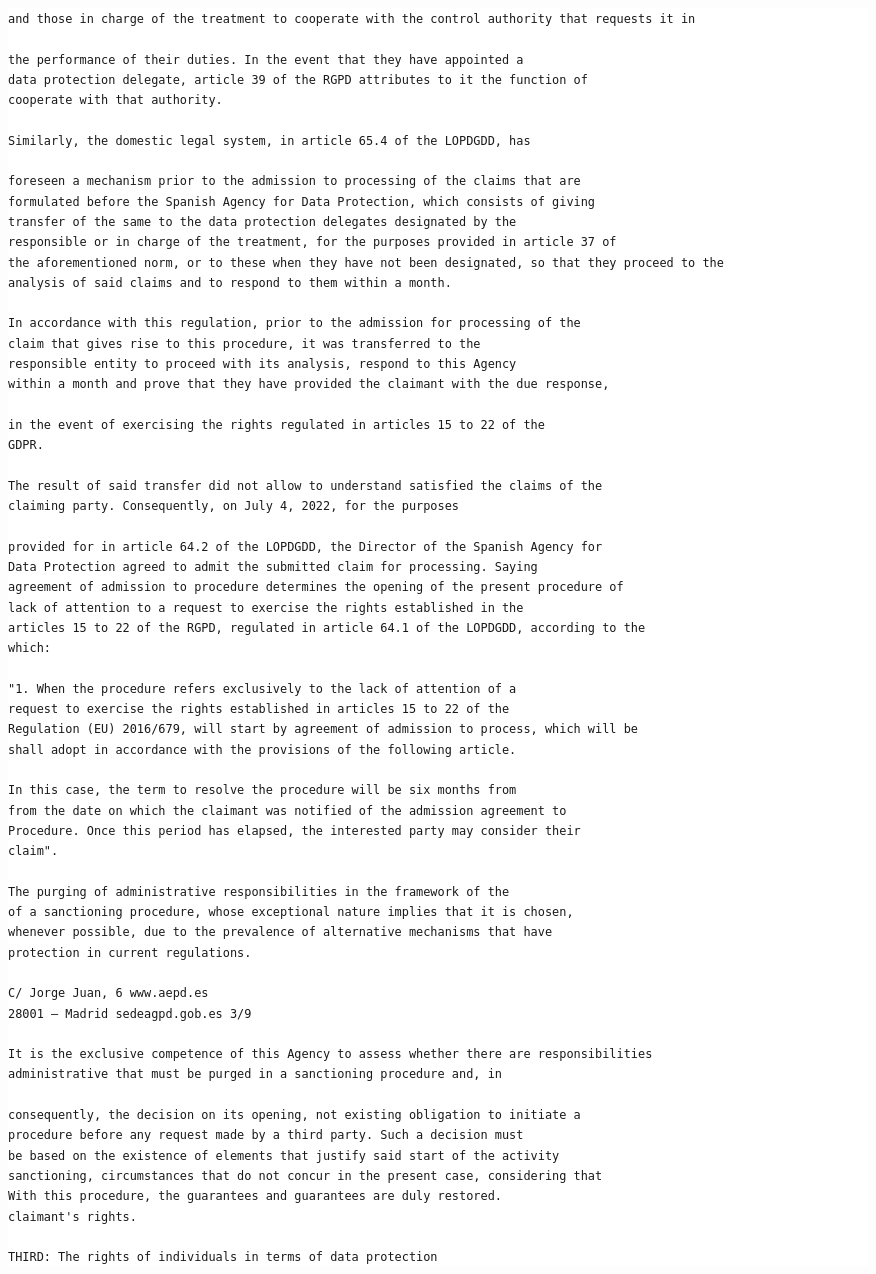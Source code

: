 ```
and those in charge of the treatment to cooperate with the control authority that requests it in

the performance of their duties. In the event that they have appointed a
data protection delegate, article 39 of the RGPD attributes to it the function of
cooperate with that authority.

Similarly, the domestic legal system, in article 65.4 of the LOPDGDD, has

foreseen a mechanism prior to the admission to processing of the claims that are
formulated before the Spanish Agency for Data Protection, which consists of giving
transfer of the same to the data protection delegates designated by the
responsible or in charge of the treatment, for the purposes provided in article 37 of
the aforementioned norm, or to these when they have not been designated, so that they proceed to the
analysis of said claims and to respond to them within a month.

In accordance with this regulation, prior to the admission for processing of the
claim that gives rise to this procedure, it was transferred to the
responsible entity to proceed with its analysis, respond to this Agency
within a month and prove that they have provided the claimant with the due response,

in the event of exercising the rights regulated in articles 15 to 22 of the
GDPR.

The result of said transfer did not allow to understand satisfied the claims of the
claiming party. Consequently, on July 4, 2022, for the purposes

provided for in article 64.2 of the LOPDGDD, the Director of the Spanish Agency for
Data Protection agreed to admit the submitted claim for processing. Saying
agreement of admission to procedure determines the opening of the present procedure of
lack of attention to a request to exercise the rights established in the
articles 15 to 22 of the RGPD, regulated in article 64.1 of the LOPDGDD, according to the
which:

"1. When the procedure refers exclusively to the lack of attention of a
request to exercise the rights established in articles 15 to 22 of the
Regulation (EU) 2016/679, will start by agreement of admission to process, which will be
shall adopt in accordance with the provisions of the following article.

In this case, the term to resolve the procedure will be six months from
from the date on which the claimant was notified of the admission agreement to
Procedure. Once this period has elapsed, the interested party may consider their
claim".

The purging of administrative responsibilities in the framework of the
of a sanctioning procedure, whose exceptional nature implies that it is chosen,
whenever possible, due to the prevalence of alternative mechanisms that have
protection in current regulations.

C/ Jorge Juan, 6 www.aepd.es
28001 – Madrid sedeagpd.gob.es 3/9

It is the exclusive competence of this Agency to assess whether there are responsibilities
administrative that must be purged in a sanctioning procedure and, in

consequently, the decision on its opening, not existing obligation to initiate a
procedure before any request made by a third party. Such a decision must
be based on the existence of elements that justify said start of the activity
sanctioning, circumstances that do not concur in the present case, considering that
With this procedure, the guarantees and guarantees are duly restored.
claimant's rights.

THIRD: The rights of individuals in terms of data protection
```